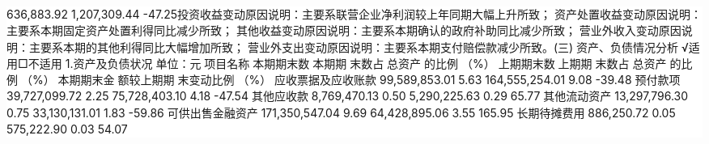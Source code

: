 636,883.92
1,207,309.44
-47.25投资收益变动原因说明：主要系联营企业净利润较上年同期大幅上升所致；
资产处置收益变动原因说明：主要系本期固定资产处置利得同比减少所致；
其他收益变动原因说明：主要系本期确认的政府补助同比减少所致；
营业外收入变动原因说明：主要系本期的其他利得同比大幅增加所致；
营业外支出变动原因说明：主要系本期支付赔偿款减少所致。(三)
资产、负债情况分析
√适用□不适用
1.资产及负债状况
单位：元
项目名称
本期期末数
本期期
末数占
总资产
的比例
（%）
上期期末数
上期期
末数占
总资产
的比例
（%）
本期期末金
额较上期期
末变动比例
（%）
应收票据及应收账款
99,589,853.01
5.63
164,555,254.01
9.08
-39.48
预付款项
39,727,099.72
2.25
75,728,403.10
4.18
-47.54
其他应收款
8,769,470.13
0.50
5,290,225.63
0.29
65.77
其他流动资产
13,297,796.30
0.75
33,130,131.01
1.83
-59.86
可供出售金融资产
171,350,547.04
9.69
64,428,895.06
3.55
165.95
长期待摊费用
886,250.72
0.05
575,222.90
0.03
54.07